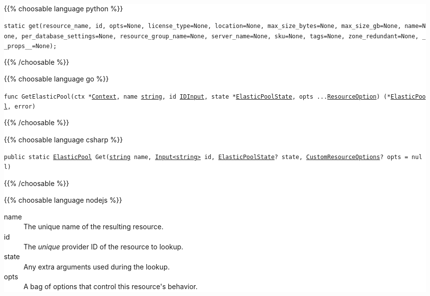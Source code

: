 {{% choosable language python %}}
<div class="highlight"><pre class="chroma"><code class="language-python" data-lang="python"><span class="k">static </span><span class="nf">get</span><span class="p">(resource_name, id, opts=None, </span>license_type=None<span class="p">, </span>location=None<span class="p">, </span>max_size_bytes=None<span class="p">, </span>max_size_gb=None<span class="p">, </span>name=None<span class="p">, </span>per_database_settings=None<span class="p">, </span>resource_group_name=None<span class="p">, </span>server_name=None<span class="p">, </span>sku=None<span class="p">, </span>tags=None<span class="p">, </span>zone_redundant=None<span class="p">, __props__=None);</span></code></pre></div>
{{% /choosable %}}

{{% choosable language go %}}
<div class="highlight"><pre class="chroma"><code class="language-go" data-lang="go"><span class="k">func </span>GetElasticPool<span class="p">(</span><span class="nx">ctx</span> *<span class="nx"><a href="https://pkg.go.dev/github.com/pulumi/pulumi/sdk/v3/go/pulumi?tab=doc#Context">Context</a></span><span class="p">, </span><span class="nx">name</span> <span class="nx"><a href="https://golang.org/pkg/builtin/#string">string</a></span><span class="p">, </span><span class="nx">id</span> <span class="nx"><a href="https://pkg.go.dev/github.com/pulumi/pulumi/sdk/v3/go/pulumi?tab=doc#IDInput">IDInput</a></span><span class="p">, </span><span class="nx">state</span> *<span class="nx"><a href="https://pkg.go.dev/github.com/pulumi/pulumi-azure/sdk/v3/go/azure/mssql?tab=doc#ElasticPoolState">ElasticPoolState</a></span><span class="p">, </span><span class="nx">opts</span> ...<span class="nx"><a href="https://pkg.go.dev/github.com/pulumi/pulumi/sdk/v3/go/pulumi?tab=doc#ResourceOption">ResourceOption</a></span><span class="p">) (*<span class="nx"><a href="https://pkg.go.dev/github.com/pulumi/pulumi-azure/sdk/v3/go/azure/mssql?tab=doc#ElasticPool">ElasticPool</a></span>, error)</span></code></pre></div>
{{% /choosable %}}

{{% choosable language csharp %}}
<div class="highlight"><pre class="chroma"><code class="language-csharp" data-lang="csharp"><span class="k">public static </span><span class="nx"><a href="/docs/reference/pkg/dotnet/Pulumi.Azure/Pulumi.Azure.MSSql.ElasticPool.html">ElasticPool</a></span><span class="nf"> Get</span><span class="p">(</span><span class="nx"><a href="https://docs.microsoft.com/en-us/dotnet/csharp/language-reference/builtin-types/built-in-types">string</a></span> <span class="nx">name<span class="p">, </span><span class="nx"><a href="/docs/reference/pkg/dotnet/Pulumi/Pulumi.Input.html">Input&lt;string&gt;</a></span> <span class="nx">id<span class="p">, </span><span class="nx"><a href="/docs/reference/pkg/dotnet/Pulumi.Azure/Pulumi.Azure.MSSql.ElasticPoolState.html">ElasticPoolState</a></span>? <span class="nx">state<span class="p">, </span><span class="nx"><a href="/docs/reference/pkg/dotnet/Pulumi/Pulumi.CustomResourceOptions.html">CustomResourceOptions</a></span>? <span class="nx">opts = null<span class="p">)</span></code></pre></div>
{{% /choosable %}}

{{% choosable language nodejs %}}

<dl class="resources-properties">
    <dt class="property-required" title="Required">
        <span>name</span>
        <span class="property-indicator"></span>
    </dt>
    <dd>The unique name of the resulting resource.</dd>
    <dt class="property-required" title="Required">
        <span>id</span>
        <span class="property-indicator"></span>
    </dt>
    <dd>The <em>unique</em> provider ID of the resource to lookup.</dd>
    <dt class="property-optional" title="Optional">
        <span>state</span>
        <span class="property-indicator"></span>
    </dt>
    <dd>Any extra arguments used during the lookup.</dd>
    <dt class="property-optional" title="Optional">
        <span>opts</span>
        <span class="property-indicator"></span>
    </dt>
    <dd>A bag of options that control this resource's behavior.</dd>
</dl>
